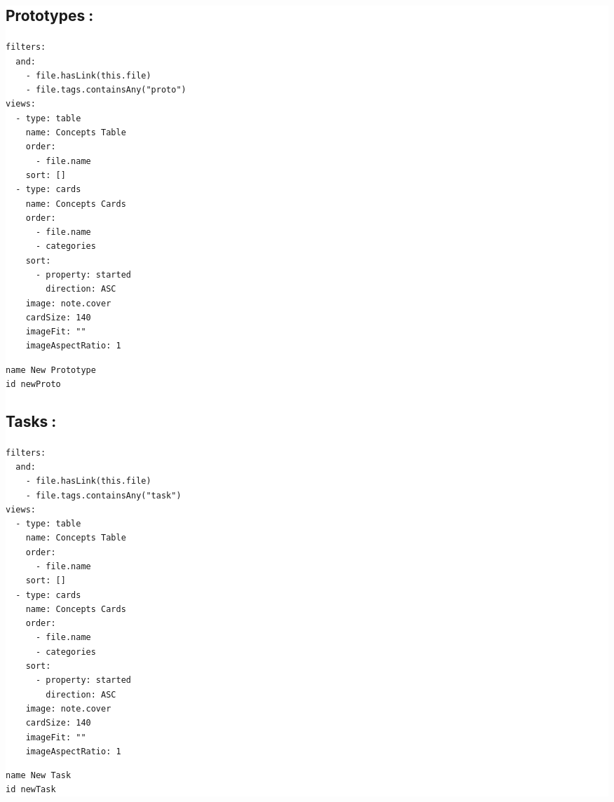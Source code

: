 ## Prototypes :
```base
filters:
  and:
    - file.hasLink(this.file)
    - file.tags.containsAny("proto")
views:
  - type: table
    name: Concepts Table
    order:
      - file.name
    sort: []
  - type: cards
    name: Concepts Cards
    order:
      - file.name
      - categories
    sort:
      - property: started
        direction: ASC
    image: note.cover
    cardSize: 140
    imageFit: ""
    imageAspectRatio: 1

```
```button
name New Prototype
id newProto
```

## Tasks : 
```base
filters:
  and:
    - file.hasLink(this.file)
    - file.tags.containsAny("task")
views:
  - type: table
    name: Concepts Table
    order:
      - file.name
    sort: []
  - type: cards
    name: Concepts Cards
    order:
      - file.name
      - categories
    sort:
      - property: started
        direction: ASC
    image: note.cover
    cardSize: 140
    imageFit: ""
    imageAspectRatio: 1

```
```button
name New Task
id newTask
```
